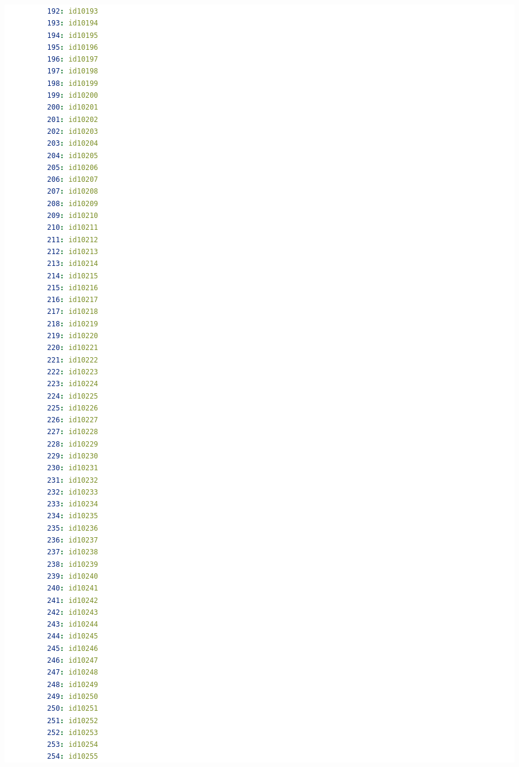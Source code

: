 ```yaml
          192: id10193
          193: id10194
          194: id10195
          195: id10196
          196: id10197
          197: id10198
          198: id10199
          199: id10200
          200: id10201
          201: id10202
          202: id10203
          203: id10204
          204: id10205
          205: id10206
          206: id10207
          207: id10208
          208: id10209
          209: id10210
          210: id10211
          211: id10212
          212: id10213
          213: id10214
          214: id10215
          215: id10216
          216: id10217
          217: id10218
          218: id10219
          219: id10220
          220: id10221
          221: id10222
          222: id10223
          223: id10224
          224: id10225
          225: id10226
          226: id10227
          227: id10228
          228: id10229
          229: id10230
          230: id10231
          231: id10232
          232: id10233
          233: id10234
          234: id10235
          235: id10236
          236: id10237
          237: id10238
          238: id10239
          239: id10240
          240: id10241
          241: id10242
          242: id10243
          243: id10244
          244: id10245
          245: id10246
          246: id10247
          247: id10248
          248: id10249
          249: id10250
          250: id10251
          251: id10252
          252: id10253
          253: id10254
          254: id10255
```